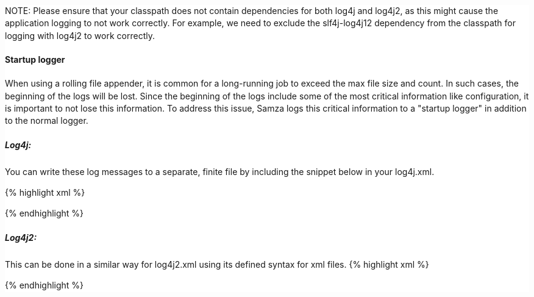 NOTE: Please ensure that your classpath does not contain dependencies for both log4j and log4j2, as this might cause the application logging to not work correctly. For example, we need to exclude the slf4j-log4j12 dependency from the classpath for logging with log4j2 to work correctly.


#### Startup logger
When using a rolling file appender, it is common for a long-running job to exceed the max file size and count. In such cases, the beginning of the logs will be lost. Since the beginning of the logs include some of the most critical information like configuration, it is important to not lose this information. To address this issue, Samza logs this critical information to a "startup logger" in addition to the normal logger. 

##### Log4j:
You can write these log messages to a separate, finite file by including the snippet below in your log4j.xml.

{% highlight xml %}
<appender name="StartupAppender" class="org.apache.log4j.RollingFileAppender">
   <param name="File" value="${samza.log.dir}/${samza.container.name}-startup.log" />
   <param name="MaxFileSize" value="256MB" />
   <param name="MaxBackupIndex" value="1" />
   <layout class="org.apache.log4j.PatternLayout">
    <param name="ConversionPattern" value="%d{yyyy-MM-dd HH:mm:ss.SSS} [%t] %c{1} [%p] %m%n" />
   </layout>
</appender>
<logger name="STARTUP_LOGGER" additivity="false">
   <level value="info" />
   <appender-ref ref="StartupAppender"/>
</logger>
{% endhighlight %}

##### Log4j2:
This can be done in a similar way for log4j2.xml using its defined syntax for xml files. 
{% highlight xml %}
  <Appenders>
    <RollingFile name="StartupAppender" fileName="${sys:samza.log.dir}/${sys:samza.container.name}-startup-log4j2.log" filePattern="${sys:samza.log.dir}/${sys:samza.container.name}-startup-%d{MM-dd-yyyy}-log4j2-%i.log.gz">
      <PatternLayout pattern="%d{yyyy-MM-dd HH:mm:ss.SSS} [%t] %c{1} [%p] %m%n"/>
      <Policies>
        <SizeBasedTriggeringPolicy size="256MB" />
      </Policies>
      <DefaultRolloverStrategy max="1"/>
    </RollingFile>
  </Appenders>

  <Loggers>
    <Root name="STARTUP_LOGGER" level="info" additivity="false">
      <AppenderRef ref="StartupAppender"/>
    </Root>
  </Loggers>
{% endhighlight %}
